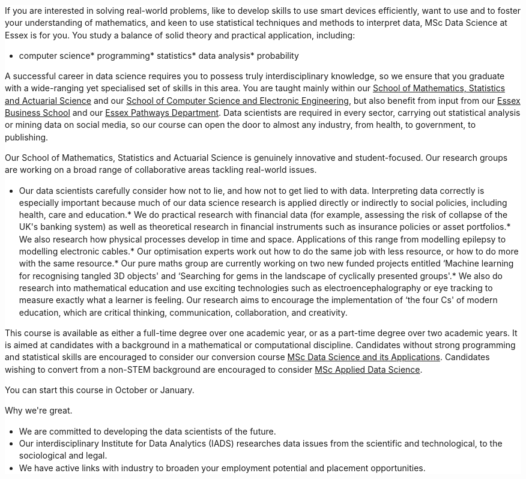 If you are interested in solving real-world problems, like to develop skills to use smart devices efficiently, want to use and to foster your understanding of mathematics, and keen to use statistical techniques and methods to interpret data, MSc Data Science at Essex is for you. You study a balance of solid theory and practical application, including:

* computer science* programming* statistics* data analysis* probability

A successful career in data science requires you to possess truly interdisciplinary knowledge, so we ensure that you graduate with a wide-ranging yet specialised set of skills in this area. You are taught mainly within our [School of Mathematics, Statistics and Actuarial Science](https://www.essex.ac.uk/departments/mathematics-statistics-and-actuarial-science) and our [School of Computer Science and Electronic Engineering](https://www.essex.ac.uk/departments/computer-science-and-electronic-engineering), but also benefit from input from our [Essex Business School](https://www.essex.ac.uk/departments/essex-business-school) and our [Essex Pathways Department](https://www.essex.ac.uk/departments/essex-pathways). Data scientists are required in every sector, carrying out statistical analysis or mining data on social media, so our course can open the door to almost any industry, from health, to government, to publishing.

Our School of Mathematics, Statistics and Actuarial Science is genuinely innovative and student-focused. Our research groups are working on a broad range of collaborative areas tackling real-world issues.

* Our data scientists carefully consider how not to lie, and how not to get lied to with data. Interpreting data correctly is especially important because much of our data science research is applied directly or indirectly to social policies, including health, care and education.* We do practical research with financial data (for example, assessing the risk of collapse of the UK's banking system) as well as theoretical research in financial instruments such as insurance policies or asset portfolios.* We also research how physical processes develop in time and space. Applications of this range from modelling epilepsy to modelling electronic cables.* Our optimisation experts work out how to do the same job with less resource, or how to do more with the same resource.* Our pure maths group are currently working on two new funded projects entitled ‘Machine learning for recognising tangled 3D objects' and ‘Searching for gems in the landscape of cyclically presented groups'.* We also do research into mathematical education and use exciting technologies such as electroencephalography or eye tracking to measure exactly what a learner is feeling. Our research aims to encourage the implementation of ‘the four Cs' of modern education, which are critical thinking, communication, collaboration, and creativity.

This course is available as either a full-time degree over one academic year, or as a part-time degree over two academic years. It is aimed at candidates with a background in a mathematical or computational discipline. Candidates without strong programming and statistical skills are encouraged to consider our conversion course [MSc Data Science and its Applications](https://www.essex.ac.uk/courses/pg01404/1/msc-data-science-and-its-applications). Candidates wishing to convert from a non-STEM background are encouraged to consider [MSc Applied Data Science](https://www.essex.ac.uk/courses/pg01389/1/msc-applied-data-science).

You can start this course in October or January.

Why we're great.

* We are committed to developing the data scientists of the future.
* Our interdisciplinary Institute for Data Analytics (IADS) researches data issues from the scientific and technological, to the sociological and legal.
* We have active links with industry to broaden your employment potential and placement opportunities.
